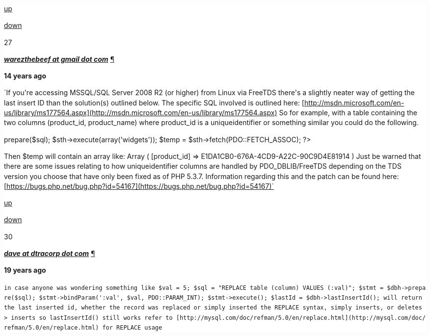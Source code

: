 [up](https://www.php.net/manual/vote-note.php?id=105580&page=pdo.lastinsertid&vote=up "Vote up!")

[down](https://www.php.net/manual/vote-note.php?id=105580&page=pdo.lastinsertid&vote=down "Vote down!")

27


[**_warezthebeef at gmail dot com_**](https://www.php.net/manual/en/pdo.lastinsertid.php#105580) [¶](https://www.php.net/manual/en/pdo.lastinsertid.php#105580)

**14 years ago**

`If you're accessing MSSQL/SQL Server 2008 R2 (or higher) from Linux via FreeTDS there's a slightly neater way of getting the last insert ID than the solution(s) outlined below.
The specific SQL involved is outlined here:
[http://msdn.microsoft.com/en-us/library/ms177564.aspx](http://msdn.microsoft.com/en-us/library/ms177564.aspx)
So for example, with a table containing the two columns (product_id, product_name) where product_id is a uniqueidentifier or something similar you could do the following.
<?php
// Assume $dbh connection handle is already established
$sql = "INSERT INTO product (product_name) OUTPUT INSERTED.product_id VALUES (?)";
$sth = $dbh->prepare($sql);
$sth->execute(array('widgets'));
$temp = $sth->fetch(PDO::FETCH_ASSOC);
?>
Then $temp will contain an array like:
Array
(
    [product_id] => E1DA1CB0-676A-4CD9-A22C-90C9D4E81914
)
Just be warned that there are some issues relating to how uniqueidentifier columns are handled by PDO_DBLIB/FreeTDS depending on the TDS version you choose that have only been fixed as of PHP 5.3.7.
Information regarding this and the patch can be found here:
[https://bugs.php.net/bug.php?id=54167](https://bugs.php.net/bug.php?id=54167)`

[up](https://www.php.net/manual/vote-note.php?id=68987&page=pdo.lastinsertid&vote=up "Vote up!")

[down](https://www.php.net/manual/vote-note.php?id=68987&page=pdo.lastinsertid&vote=down "Vote down!")

30


[**_dave at dtracorp dot com_**](https://www.php.net/manual/en/pdo.lastinsertid.php#68987) [¶](https://www.php.net/manual/en/pdo.lastinsertid.php#68987)

**19 years ago**

`in case anyone was wondering
something like
$val = 5;
$sql = "REPLACE table (column) VALUES (:val)";
$stmt = $dbh->prepare($sql);
$stmt->bindParam(':val', $val, PDO::PARAM_INT);
$stmt->execute();
$lastId = $dbh->lastInsertId();
will return the last inserted id, whether the record was replaced or simply inserted
the REPLACE syntax, simply inserts, or deletes > inserts
so lastInsertId() still works
refer to [http://mysql.com/doc/refman/5.0/en/replace.html](http://mysql.com/doc/refman/5.0/en/replace.html)
for REPLACE usage`
